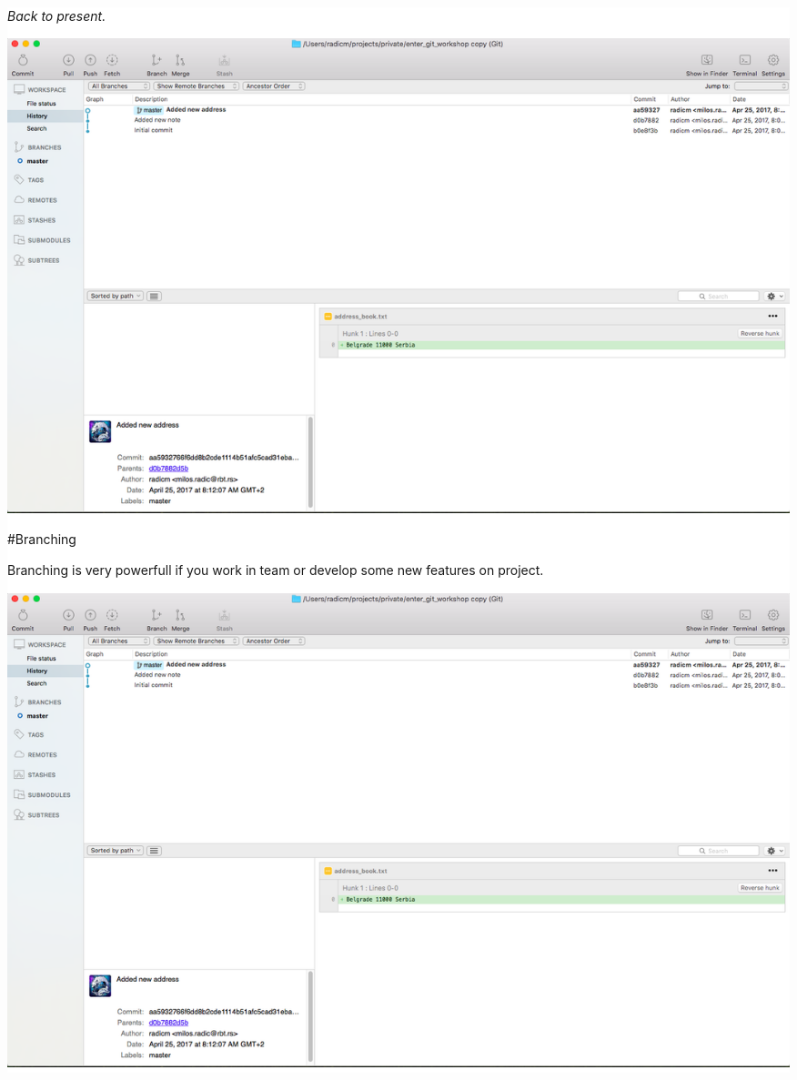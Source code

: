 _Back to present._

![](git_workshop/25a4.png) 

#Branching

Branching is very powerfull if you work in team or develop some new features on project.

![](git_workshop/25a4.png) 
